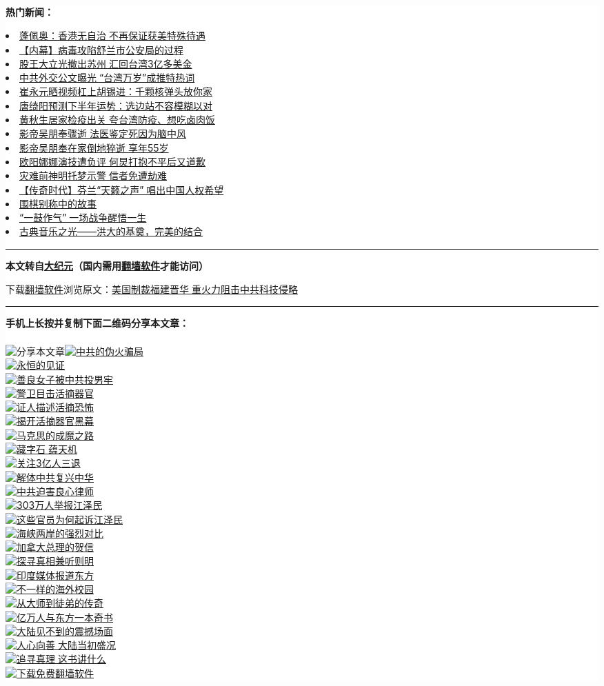 <strong>热门新闻：</strong>
<li><a href="/gb/20/5/27/n12141250.md#1">蓬佩奥：香港无自治 不再保证获美特殊待遇</a></li>
<li><a href="/gb/20/5/26/n12138645.md#1">【内幕】病毒攻陷舒兰市公安局的过程</a></li>
<li><a href="/gb/20/5/26/n12138369.md#1">股王大立光撤出苏州 汇回台湾3亿多美金</a></li>
<li><a href="/gb/20/5/26/n12138581.md#1">中共外交公文曝光 “台湾万岁”成推特热词</a></li>
<li><a href="/gb/20/5/26/n12138527.md#1">崔永元晒视频杠上胡锡进：千颗核弹头放你家</a></li>
<li><a href="/gb/20/5/25/n12135738.md#1">唐绮阳预测下半年运势：选边站不容模糊以对</a></li>
<li><a href="/gb/20/5/27/n12139391.md#1">黄秋生居家检疫出关 夸台湾防疫、想吃卤肉饭</a></li>
<li><a href="/gb/20/5/26/n12137500.md#1">影帝吴朋奉骤逝 法医鉴定死因为脑中风</a></li>
<li><a href="/gb/20/5/26/n12136657.md#1">影帝吴朋奉在家倒地猝逝 享年55岁</a></li>
<li><a href="/gb/20/5/26/n12139000.md#1">欧阳娜娜演技遭负评 何炅打抱不平后又道歉</a></li>
<li><a href="/gb/20/4/18/n12042366.md#1">灾难前神明托梦示警 信者免遭劫难</a></li>
<li><a href="/gb/20/5/20/n12122612.md#1">【传奇时代】芬兰“天籁之声” 唱出中国人权希望</a></li>
<li><a href="/gb/12/4/7/n3559927.md#1">围棋别称中的故事</a></li>
<li><a href="/gb/20/5/25/n12134403.md#1">“一鼓作气” 一场战争醒悟一生</a></li>
<li><a href="/gb/20/4/10/n12019598.md#1">古典音乐之光——洪大的基奠，完美的结合</a></li>
<hr>

<strong>本文转自<a href="https://www.epochtimes.com">大纪元</a>（国内需用<a href="https://github.com/bannedbook/fanqiang/wiki">翻墙软件</a>才能访问）</strong><p>下载<a href="https://github.com/bannedbook/fanqiang/wiki">翻墙软件</a>浏览原文：<a href="https://www.epochtimes.com/gb/18/11/2/n10827103.htm">美国制裁福建晋华 重火力阻击中共科技侵略</a></p><hr>

<strong>手机上长按并复制下面二维码分享本文章：</strong><br><br><img src="http://d1p1.ip.zn2.us/v.php?action=qrcode&url=/gb/18/11/2/n10827103.md%231" title="分享本文章"></td><td VALIGN=TOP><a href="/gb/16/1/21/n4622075.md?dfh#1" target="_blank"><img src="https://raw.githubusercontent.com/roz252/djy/master/gb/300/wei-f1.jpg" title="中共的伪火骗局"  alt="中共的伪火骗局"></a><br><a href="https://github.com/roz252/www/blob/master/README.md?dfh#9" target="_blank"><img src="https://raw.githubusercontent.com/roz252/djy/master/gb/300/yong-h.jpg" title="永恒的见证"  alt="永恒的见证"></a><br><a href="/gb/13/9/29/n3974789.md?dfh#1" target="_blank"><img src="https://raw.githubusercontent.com/roz252/djy/master/gb/300/shang-lnz.jpg" title="善良女子被中共投男牢"  alt="善良女子被中共投男牢"></a><br><a href="/gb/16/3/16/n4663449.md?dfh#1" target="_blank"><img src="https://raw.githubusercontent.com/roz252/djy/master/gb/300/huo-z3.jpg" title="警卫目击活摘器官"  alt="警卫目击活摘器官"></a><br><a href="/gb/16/8/7/n8177641.md?dfh#1" target="_blank"><img src="https://raw.githubusercontent.com/roz252/djy/master/gb/300/huo-z4.jpg" title="证人描述活摘恐怖"  alt="证人描述活摘恐怖"></a><br><a href="/gb/10/4/19/n2881569.md?dfh#1" target="_blank"><img src="https://raw.githubusercontent.com/roz252/djy/master/gb/300/huo-z1.jpg" title="揭开活摘器官黑幕"  alt="揭开活摘器官黑幕"></a><br><a href="/gb/10/11/7/n3077476.md?dfh#1" target="_blank"><img src="https://raw.githubusercontent.com/roz252/djy/master/gb/300/ma-ks.jpg" title="马克思的成魔之路"  alt="马克思的成魔之路"></a><br><a href="/gb/14/6/9/n4173977.md?dfh#1" target="_blank"><img src="https://raw.githubusercontent.com/roz252/djy/master/gb/300/chang-zs.jpg" title="藏字石 蕴天机"  alt="藏字石 蕴天机"></a><br><a href="/gb/18/5/10/n10381511.md?dfh#1" target="_blank"><img src="https://raw.githubusercontent.com/roz252/djy/master/gb/300/st1.jpg" title="关注3亿人三退"  alt="关注3亿人三退"></a><br><a href="/gb/18/3/21/n10237682.md?dfh#1" target="_blank"><img src="https://raw.githubusercontent.com/roz252/djy/master/gb/300/jie-t.jpg" title="解体中共复兴中华"  alt="解体中共复兴中华"></a><br><a href="/gb/9/2/9/n2422991.md?dfh#1" target="_blank"><img src="https://raw.githubusercontent.com/roz252/djy/master/gb/300/gao-zs.jpg" title="中共迫害良心律师"  alt="中共迫害良心律师"></a><br><a href="/gb/18/12/9/n10900044.md?dfh#1" target="_blank"><img src="https://raw.githubusercontent.com/roz252/djy/master/gb/300/sj1.jpg" title="303万人举报江泽民"  alt="303万人举报江泽民"></a><br><a href="/gb/18/8/28/n10672014.md?dfh#1" target="_blank"><img src="https://raw.githubusercontent.com/roz252/djy/master/gb/300/sj2.jpg" title="这些官员为何起诉江泽民"  alt="这些官员为何起诉江泽民"></a><br><a href="/gb/8/12/18/n2367165.md?dfh#1" target="_blank"><img src="https://raw.githubusercontent.com/roz252/djy/master/gb/300/liangan.jpg" title="海峡两岸的强烈对比"  alt="海峡两岸的强烈对比"></a><br><a href="/gb/15/12/10/n4593139.md?dfh#1" target="_blank"><img src="https://raw.githubusercontent.com/roz252/djy/master/gb/300/jia-ndzl.jpg" title="加拿大总理的贺信"  alt="加拿大总理的贺信"></a><br><a href="/gb/11/6/17/n3289382.md?dfh#1" target="_blank"><img src="https://raw.githubusercontent.com/roz252/djy/master/gb/300/xiao-wd.jpg" title="探寻真相兼听则明"  alt="探寻真相兼听则明"></a><br><a href="/gb/18/10/27/n10812623.md?dfh#1" target="_blank"><img src="https://raw.githubusercontent.com/roz252/djy/master/gb/300/yindu.jpg" title="印度媒体报道东方"  alt="印度媒体报道东方"></a><br><a href="/gb/18/6/9/n10469652.md?dfh#1" target="_blank"><img src="https://raw.githubusercontent.com/roz252/djy/master/gb/300/xie-j.jpg" title="不一样的海外校园"  alt="不一样的海外校园"></a><br><a href="/gb/7/4/5/n1669415.md?dfh#1" target="_blank"><img src="https://raw.githubusercontent.com/roz252/djy/master/gb/300/li-up.jpg" title="从大师到徒弟的传奇"  alt="从大师到徒弟的传奇"></a><br><a href="/gb/17/5/26/n9191512.md?dfh#1" target="_blank"><img src="https://raw.githubusercontent.com/roz252/djy/master/gb/300/zfl2.jpg" title="亿万人与东方一本奇书"  alt="亿万人与东方一本奇书"></a><br><a href="/gb/13/11/27/n4020290.md?dfh#1" target="_blank"><img src="https://raw.githubusercontent.com/roz252/djy/master/gb/300/zhen-h.jpg" title="大陆见不到的震撼场面"  alt="大陆见不到的震撼场面"></a><br><a href="/gb/15/7/17/n4482910.md?dfh#1" target="_blank"><img src="https://raw.githubusercontent.com/roz252/djy/master/gb/300/dalu-sk.jpg" title="人心向善 大陆当初盛况"  alt="人心向善 大陆当初盛况"></a><br><a href="/gb/19/1/5/n10955468.md?dfh#1" target="_blank"><img src="https://raw.githubusercontent.com/roz252/djy/master/gb/300/zfl1.jpg" title="追寻真理 这书讲什么"  alt="追寻真理 这书讲什么"></a><br><a href="https://github.com/bannedbook/fanqiang/wiki" target="_blank"><img src="https://raw.githubusercontent.com/roz252/djy/master/gb/300/fq1.jpg" title="下载免费翻墙软件"  alt="下载免费翻墙软件"></a><br></td></tr></table>